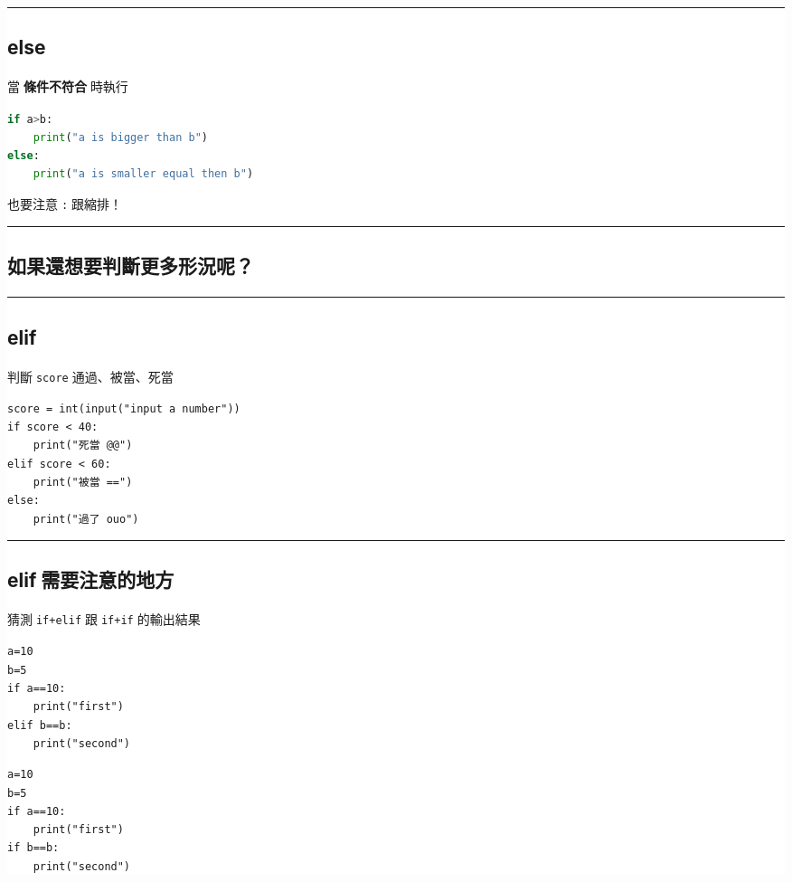 
----

## else

當 **條件不符合** 時執行

```python
if a>b:
    print("a is bigger than b")
else:
    print("a is smaller equal then b")
```

也要注意 `:` 跟縮排！

----

## 如果還想要判斷更多形況呢？

----

## elif 

判斷 `score` 通過、被當、死當
```python!
score = int(input("input a number"))
if score < 40:
    print("死當 @@")
elif score < 60:
    print("被當 ==")
else:
    print("過了 ouo")
```

----

## elif 需要注意的地方

猜測 `if+elif` 跟 `if+if` 的輸出結果

```python!
a=10
b=5
if a==10:
    print("first")
elif b==b:
    print("second")
```
```python!
a=10
b=5
if a==10:
    print("first")
if b==b:
    print("second")
```
